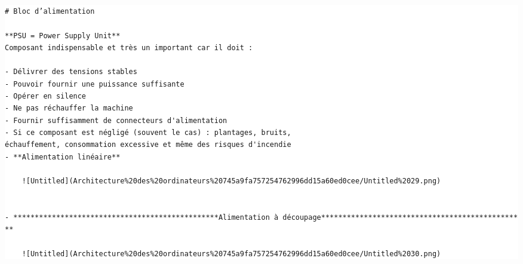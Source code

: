     # Bloc d’alimentation
    
    **PSU = Power Supply Unit**
    Composant indispensable et très un important car il doit :
    
    - Délivrer des tensions stables
    - Pouvoir fournir une puissance suffisante
    - Opérer en silence
    - Ne pas réchauffer la machine
    - Fournir suffisamment de connecteurs d'alimentation
    - Si ce composant est négligé (souvent le cas) : plantages, bruits,
    échauffement, consommation excessive et même des risques d'incendie
    - **Alimentation linéaire**
        
        ![Untitled](Architecture%20des%20ordinateurs%20745a9fa757254762996dd15a60ed0cee/Untitled%2029.png)
        
    
    - ************************************************Alimentation à découpage************************************************
        
        ![Untitled](Architecture%20des%20ordinateurs%20745a9fa757254762996dd15a60ed0cee/Untitled%2030.png)
        
